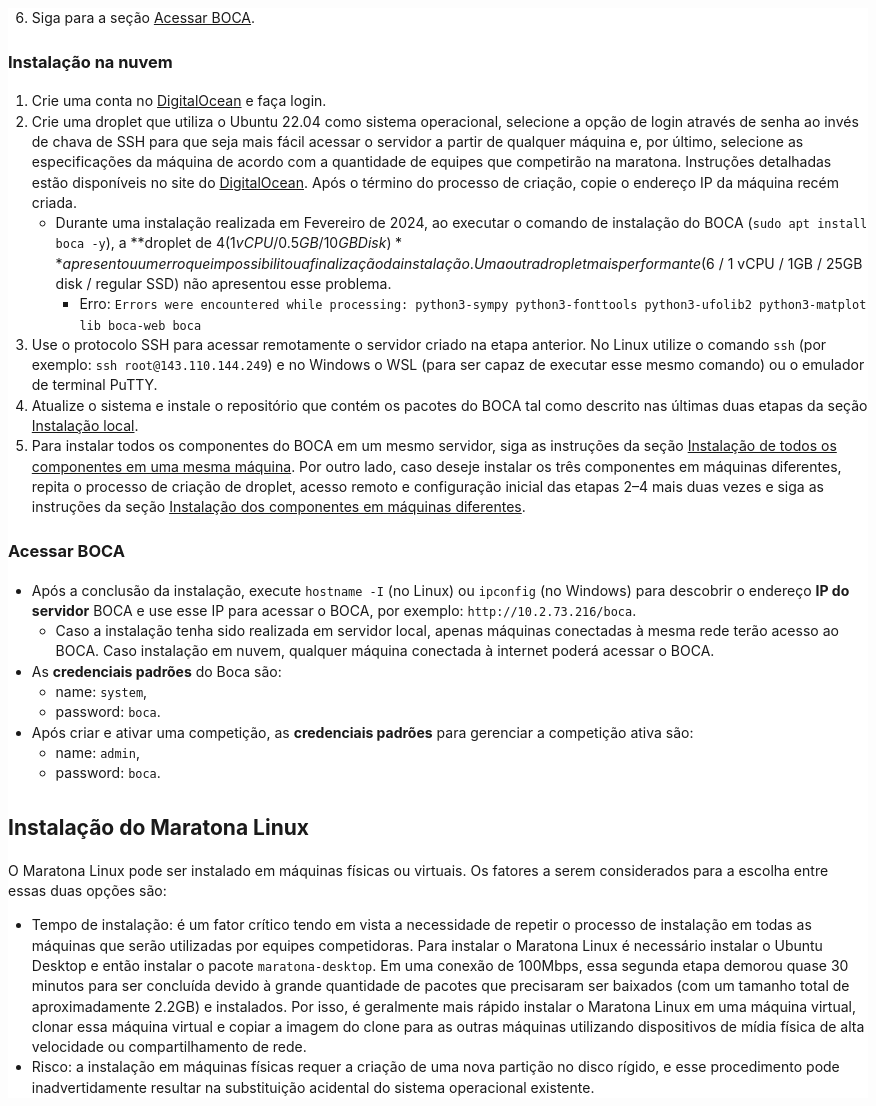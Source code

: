 6. Siga para a seção [Acessar BOCA](#acessar-boca).

### Instalação na nuvem

1. Crie uma conta no [DigitalOcean](https://www.digitalocean.com/) e faça login.
2. Crie uma droplet que utiliza o Ubuntu 22.04 como sistema operacional, selecione a opção de login através de senha ao invés de chava de SSH para que seja mais fácil acessar o servidor a partir de qualquer máquina e, por último, selecione as especificações da máquina de acordo com a quantidade de equipes que competirão na maratona. Instruções detalhadas estão disponíveis no site do [DigitalOcean](https://docs.digitalocean.com/products/droplets/how-to/create/). Após o término do processo de criação, copie o endereço IP da máquina recém criada.
    - Durante uma instalação realizada em Fevereiro de 2024, ao executar o comando de instalação do BOCA (`sudo apt install boca -y`), a **droplet de $4 (1 vCPU / 0.5GB / 10GB Disk)** apresentou um erro que impossibilitou a finalização da instalação. Uma outra droplet mais performante ($6 / 1 vCPU / 1GB / 25GB disk / regular SSD) não apresentou esse problema.
      - Erro: `Errors were encountered while processing: python3-sympy python3-fonttools python3-ufolib2 python3-matplotlib boca-web boca`
3. Use o protocolo SSH para acessar remotamente o servidor criado na etapa anterior. No Linux utilize o comando `ssh` (por exemplo: `ssh root@143.110.144.249`) e no Windows o WSL (para ser capaz de executar esse mesmo comando) ou o emulador de terminal PuTTY.
4. Atualize o sistema e instale o repositório que contém os pacotes do BOCA tal como descrito nas últimas duas etapas da seção [Instalação local](#instalação-local).
5. Para instalar todos os componentes do BOCA em um mesmo servidor, siga as instruções da seção [Instalação de todos os componentes em uma mesma máquina](#instalação-de-todos-os-componentes-em-uma-mesma-máquina). Por outro lado, caso deseje instalar os três componentes em máquinas diferentes, repita o processo de criação de droplet, acesso remoto e configuração inicial das etapas 2–4 mais duas vezes e siga as instruções da seção [Instalação dos componentes em máquinas diferentes](#instalação-dos-componentes-em-máquinas-diferentes).

### Acessar BOCA

- Após a conclusão da instalação, execute `hostname -I` (no Linux) ou `ipconfig` (no Windows) para descobrir o endereço **IP do servidor** BOCA e use esse IP para acessar o BOCA, por exemplo: `http://10.2.73.216/boca`.
  - Caso a instalação tenha sido realizada em servidor local, apenas máquinas conectadas à mesma rede terão acesso ao BOCA. Caso instalação em nuvem, qualquer máquina conectada à internet poderá acessar o BOCA.
- As **credenciais padrões** do Boca são:
  - name: `system`,
  - password: `boca`.
- Após criar e ativar uma competição, as **credenciais padrões** para gerenciar a competição ativa são:
  - name: `admin`,
  - password: `boca`.

## Instalação do Maratona Linux

O Maratona Linux pode ser instalado em máquinas físicas ou virtuais. Os fatores a serem considerados para a escolha entre essas duas opções são:

- Tempo de instalação: é um fator crítico tendo em vista a necessidade de repetir o processo de instalação em todas as máquinas que serão utilizadas por equipes competidoras. Para instalar o Maratona Linux é necessário instalar o Ubuntu Desktop e então instalar o pacote `maratona-desktop`. Em uma conexão de 100Mbps, essa segunda etapa demorou quase 30 minutos para ser concluída devido à grande quantidade de pacotes que precisaram ser baixados (com um tamanho total de aproximadamente 2.2GB) e instalados. Por isso, é geralmente mais rápido instalar o Maratona Linux em uma máquina virtual, clonar essa máquina virtual e copiar a imagem do clone para as outras máquinas utilizando dispositivos de mídia física de alta velocidade ou compartilhamento de rede.
- Risco: a instalação em máquinas físicas requer a criação de uma nova partição no disco rígido, e esse procedimento pode inadvertidamente resultar na substituição acidental do sistema operacional existente.